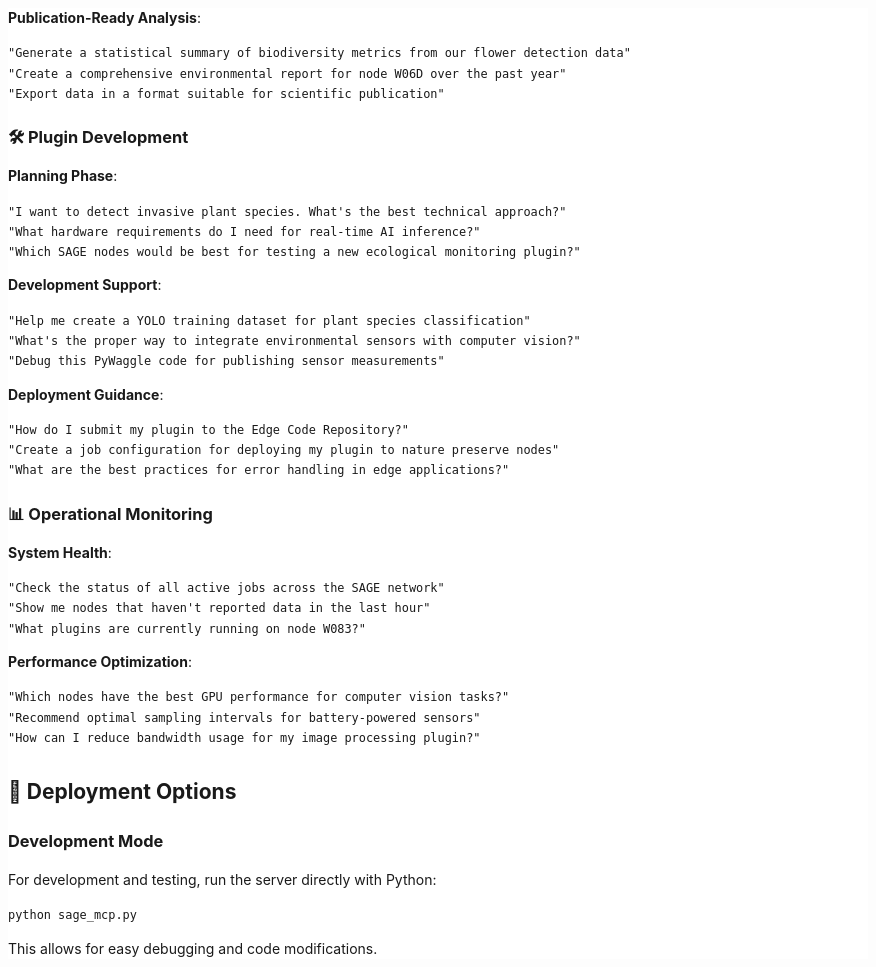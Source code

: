 **Publication-Ready Analysis**:
```
"Generate a statistical summary of biodiversity metrics from our flower detection data"
"Create a comprehensive environmental report for node W06D over the past year"
"Export data in a format suitable for scientific publication"
```

### 🛠️ Plugin Development

**Planning Phase**:
```
"I want to detect invasive plant species. What's the best technical approach?"
"What hardware requirements do I need for real-time AI inference?"
"Which SAGE nodes would be best for testing a new ecological monitoring plugin?"
```

**Development Support**:
```
"Help me create a YOLO training dataset for plant species classification"
"What's the proper way to integrate environmental sensors with computer vision?"
"Debug this PyWaggle code for publishing sensor measurements"
```

**Deployment Guidance**:
```
"How do I submit my plugin to the Edge Code Repository?"
"Create a job configuration for deploying my plugin to nature preserve nodes"
"What are the best practices for error handling in edge applications?"
```

### 📊 Operational Monitoring

**System Health**:
```
"Check the status of all active jobs across the SAGE network"
"Show me nodes that haven't reported data in the last hour"
"What plugins are currently running on node W083?"
```

**Performance Optimization**:
```
"Which nodes have the best GPU performance for computer vision tasks?"
"Recommend optimal sampling intervals for battery-powered sensors"
"How can I reduce bandwidth usage for my image processing plugin?"
```

## 🔧 Deployment Options

### Development Mode
For development and testing, run the server directly with Python:
```bash
python sage_mcp.py
```
This allows for easy debugging and code modifications.

